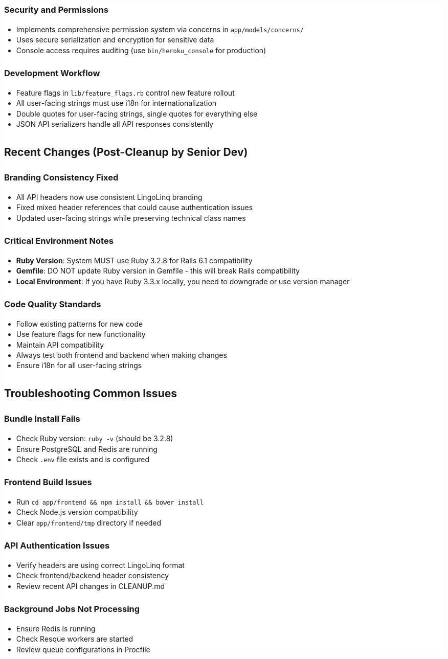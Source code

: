 ### Security and Permissions
- Implements comprehensive permission system via concerns in `app/models/concerns/`
- Uses secure serialization and encryption for sensitive data
- Console access requires auditing (use `bin/heroku_console` for production)

### Development Workflow
- Feature flags in `lib/feature_flags.rb` control new feature rollout
- All user-facing strings must use i18n for internationalization
- Double quotes for user-facing strings, single quotes for everything else
- JSON API serializers handle all API responses consistently

## Recent Changes (Post-Cleanup by Senior Dev)

### Branding Consistency Fixed
- All API headers now use consistent LingoLinq branding
- Fixed mixed header references that could cause authentication issues
- Updated user-facing strings while preserving technical class names

### Critical Environment Notes
- **Ruby Version**: System MUST use Ruby 3.2.8 for Rails 6.1 compatibility
- **Gemfile**: DO NOT update Ruby version in Gemfile - this will break Rails compatibility
- **Local Environment**: If you have Ruby 3.3.x locally, you need to downgrade or use version manager

### Code Quality Standards
- Follow existing patterns for new code
- Use feature flags for new functionality
- Maintain API compatibility
- Always test both frontend and backend when making changes
- Ensure i18n for all user-facing strings

## Troubleshooting Common Issues

### Bundle Install Fails
- Check Ruby version: `ruby -v` (should be 3.2.8)
- Ensure PostgreSQL and Redis are running
- Check `.env` file exists and is configured

### Frontend Build Issues
- Run `cd app/frontend && npm install && bower install`
- Check Node.js version compatibility
- Clear `app/frontend/tmp` directory if needed

### API Authentication Issues
- Verify headers are using correct LingoLinq format
- Check frontend/backend header consistency
- Review recent API changes in CLEANUP.md

### Background Jobs Not Processing
- Ensure Redis is running
- Check Resque workers are started
- Review queue configurations in Procfile